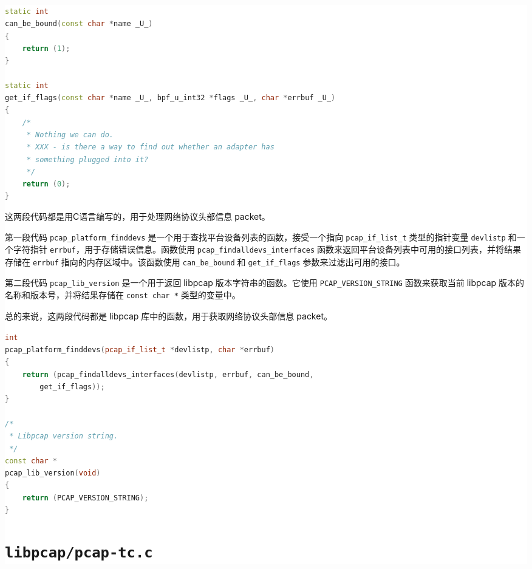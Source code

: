 ```cpp
static int
can_be_bound(const char *name _U_)
{
	return (1);
}

static int
get_if_flags(const char *name _U_, bpf_u_int32 *flags _U_, char *errbuf _U_)
{
	/*
	 * Nothing we can do.
	 * XXX - is there a way to find out whether an adapter has
	 * something plugged into it?
	 */
	return (0);
}

```



这两段代码都是用C语言编写的，用于处理网络协议头部信息 packet。

第一段代码 `pcap_platform_finddevs` 是一个用于查找平台设备列表的函数，接受一个指向 `pcap_if_list_t` 类型的指针变量 `devlistp` 和一个字符指针 `errbuf`，用于存储错误信息。函数使用 `pcap_findalldevs_interfaces` 函数来返回平台设备列表中可用的接口列表，并将结果存储在 `errbuf` 指向的内存区域中。该函数使用 `can_be_bound` 和 `get_if_flags` 参数来过滤出可用的接口。

第二段代码 `pcap_lib_version` 是一个用于返回 libpcap 版本字符串的函数。它使用 `PCAP_VERSION_STRING` 函数来获取当前 libpcap 版本的名称和版本号，并将结果存储在 `const char *` 类型的变量中。

总的来说，这两段代码都是 libpcap 库中的函数，用于获取网络协议头部信息 packet。


```cpp
int
pcap_platform_finddevs(pcap_if_list_t *devlistp, char *errbuf)
{
	return (pcap_findalldevs_interfaces(devlistp, errbuf, can_be_bound,
	    get_if_flags));
}

/*
 * Libpcap version string.
 */
const char *
pcap_lib_version(void)
{
	return (PCAP_VERSION_STRING);
}

```

# `libpcap/pcap-tc.c`

